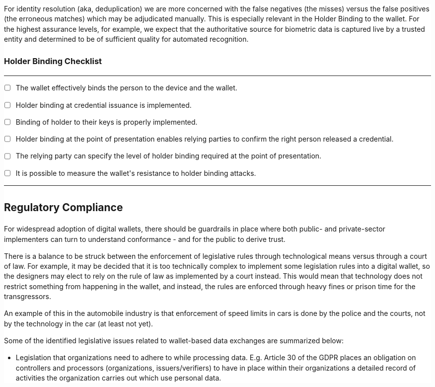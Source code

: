 For identity resolution (aka, deduplication) we are more concerned with
the false negatives (the misses) versus the false positives (the
erroneous matches) which may be adjudicated manually. This is especially
relevant in the Holder Binding to the wallet. For the highest assurance
levels, for example, we expect that the authoritative source for
biometric data is captured live by a trusted entity and determined to be
of sufficient quality for automated recognition.

### Holder Binding Checklist

-----------------------------------------------------------------------
- [ ] The wallet effectively binds the person to the device and the
      wallet.

- [ ] Holder binding at credential issuance is implemented.

- [ ] Binding of holder to their keys is properly implemented.

- [ ] Holder binding at the point of presentation enables relying
      parties to confirm the right person released a credential.

- [ ] The relying party can specify the level of holder binding
      required at the point of presentation.

- [ ] It is possible to measure the wallet's resistance to holder
      binding attacks.

-----------------------------------------------------------------------

## Regulatory Compliance

For widespread adoption of digital wallets, there should be guardrails
in place where both public- and private-sector implementers can turn to
understand conformance - and for the public to derive trust.

There is a balance to be struck between the enforcement of legislative
rules through technological means versus through a court of law. For
example, it may be decided that it is too technically complex to
implement some legislation rules into a digital wallet, so the designers
may elect to rely on the rule of law as implemented by a court instead.
This would mean that technology does not restrict something from
happening in the wallet, and instead, the rules are enforced through
heavy fines or prison time for the transgressors.

An example of this in the automobile industry is that enforcement of
speed limits in cars is done by the police and the courts, not by the
technology in the car (at least not yet).

Some of the identified legislative issues related to wallet-based data
exchanges are summarized below:

-   Legislation that organizations need to adhere to while processing
    data. E.g. Article 30 of the GDPR places an obligation on
    controllers and processors (organizations, issuers/verifiers) to
    have in place within their organizations a detailed record of
    activities the organization carries out which use personal data.


[^1]: Decoupling is not a digital wallet specific vulnerability but the
[^2]: [https://digital-strategy.ec.europa.eu/en/policies/eudi-wallet-toolbox](https://digital-strategy.ec.europa.eu/en/policies/eudi-wallet-toolbox)
[^3]: <https://diacc.ca/wp-content/uploads/2023/04/PCTF-Digital-Wallet_Conformance-Profile-Final-Recommendation-V1.0.pdf>
[^4]: Note related ongoing work on ISO/IEC 23220-5
[^5]: https://pages.nist.gov/800-63-3/sp800-63b.html
[^6]: <https://diacc.ca/wp-content/uploads/2023/04/PCTF-Digital-Wallet_Conformance-Profile-Final-Recommendation-V1.0.pdf>
[^7]: [https://www.icao.int/security/mrtd/downloads/technical%20reports/icao_mrtd_history_of_interoperability.pdf](https://www.icao.int/security/mrtd/downloads/technical%20reports/icao_mrtd_history_of_interoperability.pdf)
[^8]: <https://www.europarl.europa.eu/doceo/document/TA-9-2024-0117_EN.pdf>
[^9]: <https://eur-lex.europa.eu/legal-content/EN/TXT/PDF/?uri=CELEX:32015R1502&from=en>
[^10]: <https://eur-lex.europa.eu/legal-content/EN/TXT/PDF/?uri=CELEX:32015R1502>
[^11]: <https://nvlpubs.nist.gov/nistpubs/specialpublications/nist.sp.800-63a.pdf>